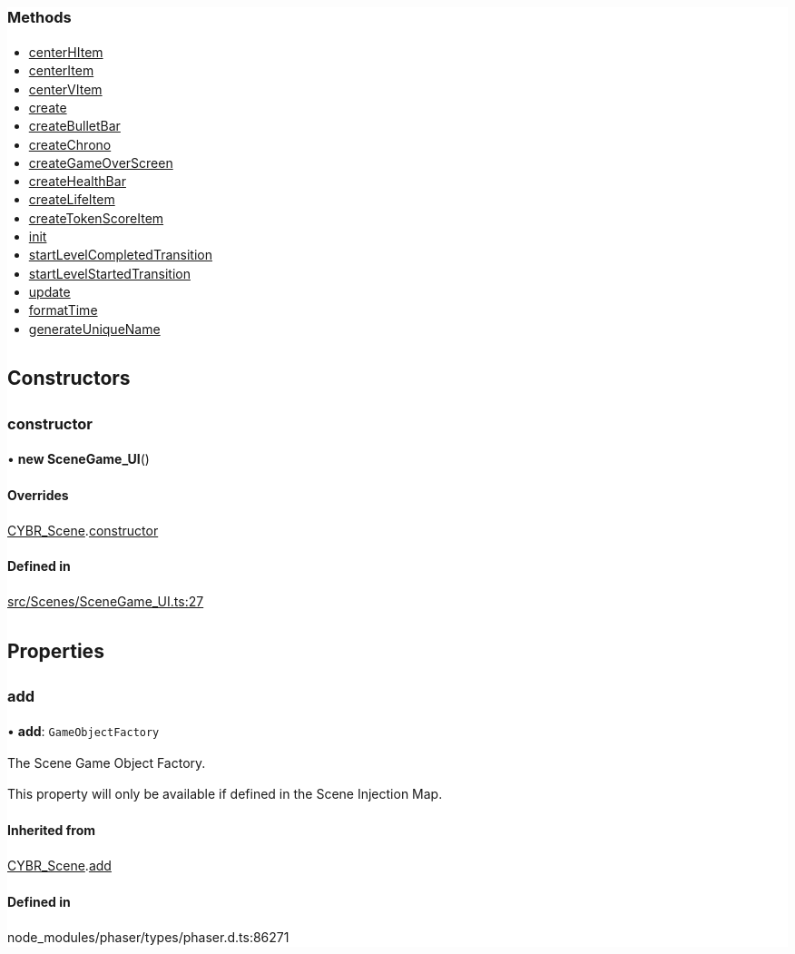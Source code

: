 ### Methods

- [centerHItem](Scenes_SceneGame_UI.SceneGame_UI.md#centerhitem)
- [centerItem](Scenes_SceneGame_UI.SceneGame_UI.md#centeritem)
- [centerVItem](Scenes_SceneGame_UI.SceneGame_UI.md#centervitem)
- [create](Scenes_SceneGame_UI.SceneGame_UI.md#create)
- [createBulletBar](Scenes_SceneGame_UI.SceneGame_UI.md#createbulletbar)
- [createChrono](Scenes_SceneGame_UI.SceneGame_UI.md#createchrono)
- [createGameOverScreen](Scenes_SceneGame_UI.SceneGame_UI.md#creategameoverscreen)
- [createHealthBar](Scenes_SceneGame_UI.SceneGame_UI.md#createhealthbar)
- [createLifeItem](Scenes_SceneGame_UI.SceneGame_UI.md#createlifeitem)
- [createTokenScoreItem](Scenes_SceneGame_UI.SceneGame_UI.md#createtokenscoreitem)
- [init](Scenes_SceneGame_UI.SceneGame_UI.md#init)
- [startLevelCompletedTransition](Scenes_SceneGame_UI.SceneGame_UI.md#startlevelcompletedtransition)
- [startLevelStartedTransition](Scenes_SceneGame_UI.SceneGame_UI.md#startlevelstartedtransition)
- [update](Scenes_SceneGame_UI.SceneGame_UI.md#update)
- [formatTime](Scenes_SceneGame_UI.SceneGame_UI.md#formattime)
- [generateUniqueName](Scenes_SceneGame_UI.SceneGame_UI.md#generateuniquename)

## Constructors

### constructor

• **new SceneGame_UI**()

#### Overrides

[CYBR_Scene](Scenes_CYBR_Scene.CYBR_Scene.md).[constructor](Scenes_CYBR_Scene.CYBR_Scene.md#constructor)

#### Defined in

[src/Scenes/SceneGame_UI.ts:27](https://github.com/Pldu78/Cyber2D-1/blob/f2bef66/src/Scenes/SceneGame_UI.ts#L27)

## Properties

### add

• **add**: `GameObjectFactory`

The Scene Game Object Factory.

This property will only be available if defined in the Scene Injection Map.

#### Inherited from

[CYBR_Scene](Scenes_CYBR_Scene.CYBR_Scene.md).[add](Scenes_CYBR_Scene.CYBR_Scene.md#add)

#### Defined in

node_modules/phaser/types/phaser.d.ts:86271

